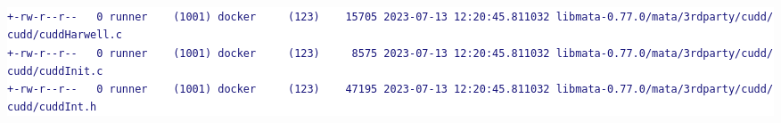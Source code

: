 ```diff
+-rw-r--r--   0 runner    (1001) docker     (123)    15705 2023-07-13 12:20:45.811032 libmata-0.77.0/mata/3rdparty/cudd/cudd/cuddHarwell.c
+-rw-r--r--   0 runner    (1001) docker     (123)     8575 2023-07-13 12:20:45.811032 libmata-0.77.0/mata/3rdparty/cudd/cudd/cuddInit.c
+-rw-r--r--   0 runner    (1001) docker     (123)    47195 2023-07-13 12:20:45.811032 libmata-0.77.0/mata/3rdparty/cudd/cudd/cuddInt.h
